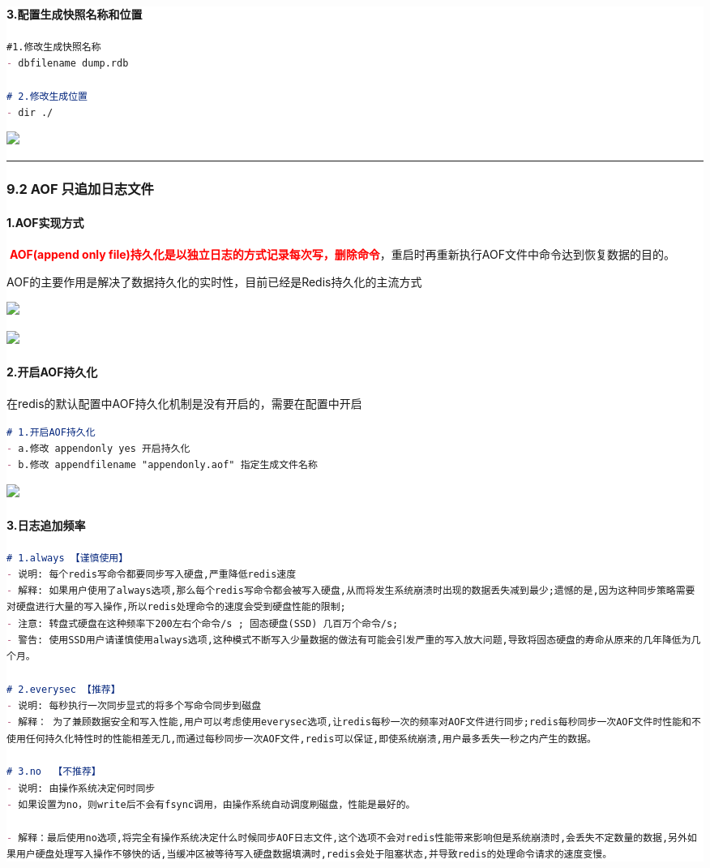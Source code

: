 #### 3.配置生成快照名称和位置

```markdown
#1.修改生成快照名称
- dbfilename dump.rdb

# 2.修改生成位置
- dir ./
```

![](http://mk-images.tagao.top/img/202204211154106.png?imageslim)

----



### 9.2 AOF 只追加日志文件



#### 1.AOF实现方式

​	<font color='red'>**AOF(append only file)持久化是以独立日志的方式记录每次写，删除命令**</font>，重启时再重新执行AOF文件中命令达到恢复数据的目的。

AOF的主要作用是解决了数据持久化的实时性，目前已经是Redis持久化的主流方式

![](http://mk-images.tagao.top/img/202204211154897.png?imageslim)



![](http://mk-images.tagao.top/img/202204211206374.png?imageslim)

#### 2.开启AOF持久化

在redis的默认配置中AOF持久化机制是没有开启的，需要在配置中开启

```markdown
# 1.开启AOF持久化
- a.修改 appendonly yes 开启持久化
- b.修改 appendfilename "appendonly.aof" 指定生成文件名称
```

![](http://mk-images.tagao.top/img/202204211154003.png?imageslim)

#### 3.日志追加频率

```markdown
# 1.always 【谨慎使用】
- 说明: 每个redis写命令都要同步写入硬盘,严重降低redis速度
- 解释: 如果用户使用了always选项,那么每个redis写命令都会被写入硬盘,从而将发生系统崩溃时出现的数据丢失减到最少;遗憾的是,因为这种同步策略需要对硬盘进行大量的写入操作,所以redis处理命令的速度会受到硬盘性能的限制;
- 注意: 转盘式硬盘在这种频率下200左右个命令/s ; 固态硬盘(SSD) 几百万个命令/s;
- 警告: 使用SSD用户请谨慎使用always选项,这种模式不断写入少量数据的做法有可能会引发严重的写入放大问题,导致将固态硬盘的寿命从原来的几年降低为几个月。

# 2.everysec 【推荐】
- 说明: 每秒执行一次同步显式的将多个写命令同步到磁盘
- 解释： 为了兼顾数据安全和写入性能,用户可以考虑使用everysec选项,让redis每秒一次的频率对AOF文件进行同步;redis每秒同步一次AOF文件时性能和不使用任何持久化特性时的性能相差无几,而通过每秒同步一次AOF文件,redis可以保证,即使系统崩溃,用户最多丢失一秒之内产生的数据。

# 3.no	【不推荐】
- 说明: 由操作系统决定何时同步 
- 如果设置为no，则write后不会有fsync调用，由操作系统自动调度刷磁盘，性能是最好的。

- 解释：最后使用no选项,将完全有操作系统决定什么时候同步AOF日志文件,这个选项不会对redis性能带来影响但是系统崩溃时,会丢失不定数量的数据,另外如果用户硬盘处理写入操作不够快的话,当缓冲区被等待写入硬盘数据填满时,redis会处于阻塞状态,并导致redis的处理命令请求的速度变慢。
```
